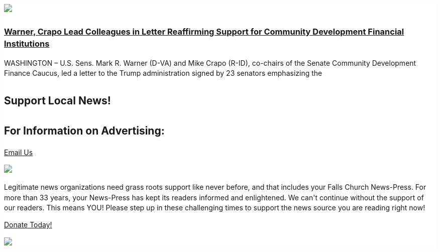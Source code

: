 [![](https://i0.wp.com/fcnpwebsite.s3.amazonaws.com/wp-content/uploads/2024/05/15142612/Lede2_WarnerDisinformationOps-scaled.jpg?fit=1200%2C800&ssl=1)](https://www.fcnp.com/2025/03/20/warner-crapo-lead-colleagues-in-letter-reaffirming-support-for-community-development-financial-institutions/)

### [Warner, Crapo Lead Colleagues in Letter Reaffirming Support for Community Development Financial Institutions](https://www.fcnp.com/2025/03/20/warner-crapo-lead-colleagues-in-letter-reaffirming-support-for-community-development-financial-institutions/)

WASHINGTON – U.S. Sens. Mark R. Warner (D-VA) and Mike Crapo (R-ID), co-chairs of the Senate Community Development Finance Caucus, led a letter to the Trump administration signed by 23 senators emphasizing the

## Support Local News!

## For Information on Advertising:

[Email Us](mailto:ngatz@www.fcnp.com)

![](https://fcnpwebsite.s3.amazonaws.com/wp-content/uploads/2023/12/10213438/fcnpcolorlogosept92006-300x82.jpg)

Legitimate news organizations need grass roots support like never before, and that includes your Falls Church News-Press. For more than 33 years, your News-Press has kept its readers informed and enlightened. We can't continue without the support of our readers. This means YOU! Please step up in these challenging times to support the news source you are reading right now!

[Donate Today!](https://www.fcnp.com/donate/)

![](https://pixel.wp.com/g.gif?v=ext&blog=42930667&post=29980&tz=-4&srv=www.fcnp.com&j=1%3A14.3&host=www.fcnp.com&ref=&fcp=680&rand=0.5591190094709546)
